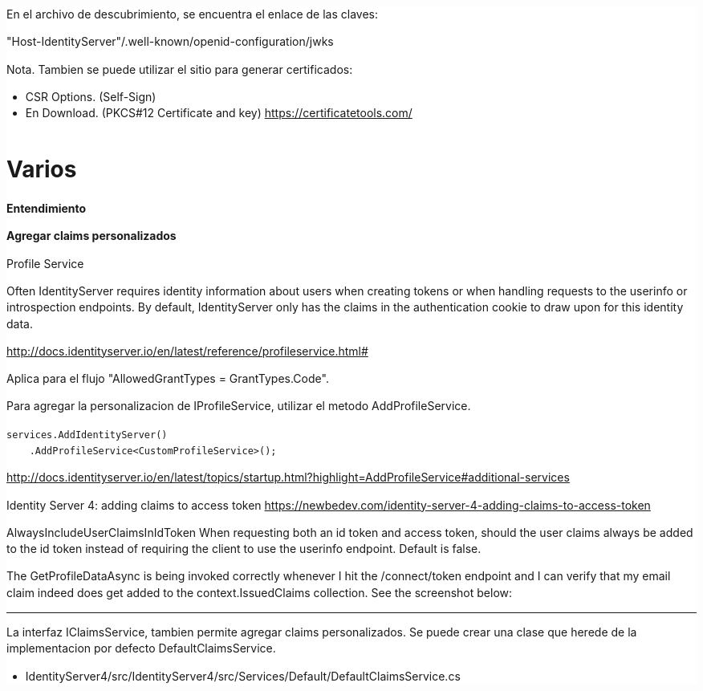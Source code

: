 En el archivo  de descubrimiento, se encuentra el enlace de las claves:
 
"Host-IdentityServer"/.well-known/openid-configuration/jwks


Nota.
Tambien se puede utilizar el sitio para generar certificados:
- CSR Options. (Self-Sign)
- En Download. (PKCS#12 Certificate and key)
https://certificatetools.com/



# Varios


**Entendimiento**



**Agregar claims personalizados**

Profile Service

Often IdentityServer requires identity information about users when creating tokens or when handling requests to the userinfo or introspection endpoints. By default, IdentityServer only has the claims in the authentication cookie to draw upon for this identity data.

http://docs.identityserver.io/en/latest/reference/profileservice.html#

Aplica para el flujo "AllowedGrantTypes = GrantTypes.Code".

Para agregar la personalizacion de IProfileService, utilizar el metodo AddProfileService.
```
services.AddIdentityServer()
    .AddProfileService<CustomProfileService>();
```
http://docs.identityserver.io/en/latest/topics/startup.html?highlight=AddProfileService#additional-services


	

Identity Server 4: adding claims to access token
https://newbedev.com/identity-server-4-adding-claims-to-access-token


AlwaysIncludeUserClaimsInIdToken
    When requesting both an id token and access token, should the user claims always be added to the id token instead of requiring the client to use the userinfo endpoint. Default is false.

The GetProfileDataAsync is being invoked correctly whenever I hit the /connect/token endpoint and I can verify that my email claim indeed does get added to the context.IssuedClaims collection. See the screenshot below:

-----------------


La interfaz IClaimsService, tambien permite agregar claims personalizados. 
Se puede crear una clase que herede de la implementacion por defecto DefaultClaimsService.
- IdentityServer4/src/IdentityServer4/src/Services/Default/DefaultClaimsService.cs
